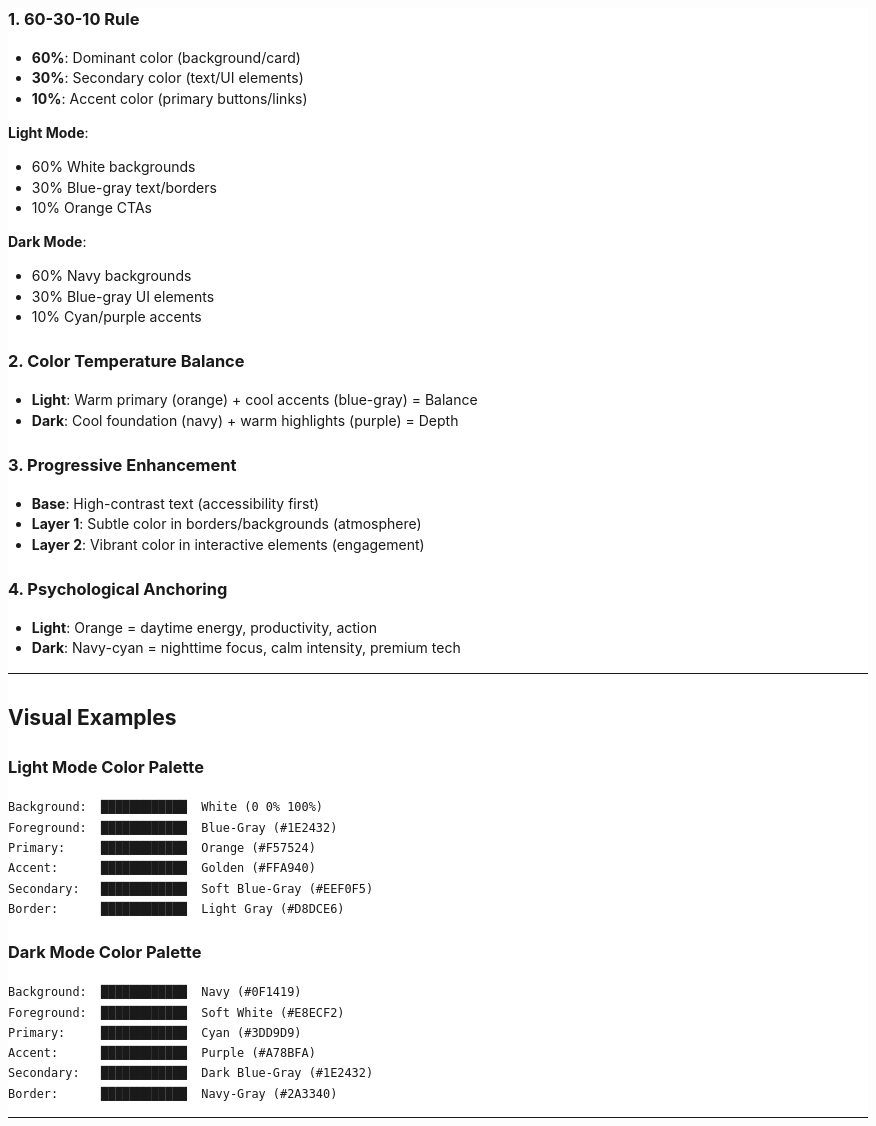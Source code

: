 ### 1. **60-30-10 Rule**
- **60%**: Dominant color (background/card)
- **30%**: Secondary color (text/UI elements)
- **10%**: Accent color (primary buttons/links)

**Light Mode**:
- 60% White backgrounds
- 30% Blue-gray text/borders
- 10% Orange CTAs

**Dark Mode**:
- 60% Navy backgrounds
- 30% Blue-gray UI elements
- 10% Cyan/purple accents

### 2. **Color Temperature Balance**
- **Light**: Warm primary (orange) + cool accents (blue-gray) = Balance
- **Dark**: Cool foundation (navy) + warm highlights (purple) = Depth

### 3. **Progressive Enhancement**
- **Base**: High-contrast text (accessibility first)
- **Layer 1**: Subtle color in borders/backgrounds (atmosphere)
- **Layer 2**: Vibrant color in interactive elements (engagement)

### 4. **Psychological Anchoring**
- **Light**: Orange = daytime energy, productivity, action
- **Dark**: Navy-cyan = nighttime focus, calm intensity, premium tech

---

## Visual Examples

### Light Mode Color Palette
```
Background:  ████████████  White (0 0% 100%)
Foreground:  ████████████  Blue-Gray (#1E2432)
Primary:     ████████████  Orange (#F57524)
Accent:      ████████████  Golden (#FFA940)
Secondary:   ████████████  Soft Blue-Gray (#EEF0F5)
Border:      ████████████  Light Gray (#D8DCE6)
```

### Dark Mode Color Palette
```
Background:  ████████████  Navy (#0F1419)
Foreground:  ████████████  Soft White (#E8ECF2)
Primary:     ████████████  Cyan (#3DD9D9)
Accent:      ████████████  Purple (#A78BFA)
Secondary:   ████████████  Dark Blue-Gray (#1E2432)
Border:      ████████████  Navy-Gray (#2A3340)
```

---